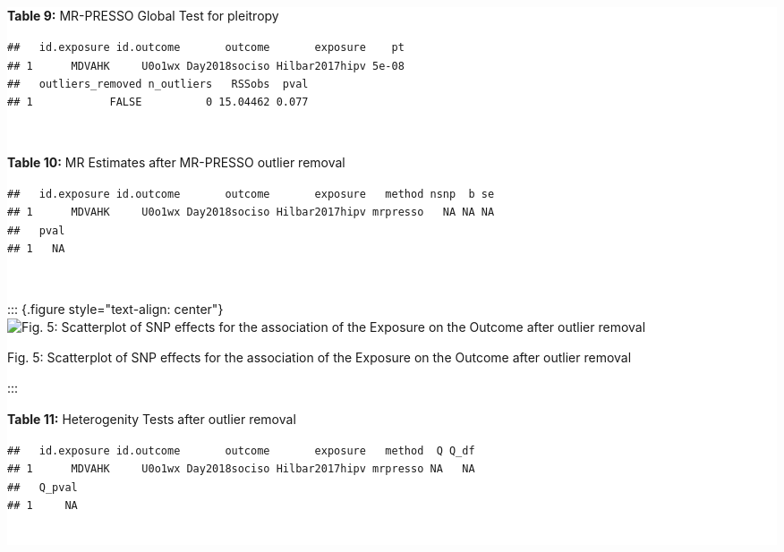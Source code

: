 **Table 9:** MR-PRESSO Global Test for pleitropy

    ##   id.exposure id.outcome       outcome       exposure    pt
    ## 1      MDVAHK     U0o1wx Day2018sociso Hilbar2017hipv 5e-08
    ##   outliers_removed n_outliers   RSSobs  pval
    ## 1            FALSE          0 15.04462 0.077

<br>

**Table 10:** MR Estimates after MR-PRESSO outlier removal

    ##   id.exposure id.outcome       outcome       exposure   method nsnp  b se
    ## 1      MDVAHK     U0o1wx Day2018sociso Hilbar2017hipv mrpresso   NA NA NA
    ##   pval
    ## 1   NA

<br>

::: {.figure style="text-align: center"}
<img src="/sc/arion/projects/LOAD/shea/Projects/MR_ADPhenome/results/MR_ADbidir/Hilbar2017hipv/Day2018sociso/mr_report_files/figure-markdown/scatter_plot_outlier-1.png" alt="Fig. 5: Scatterplot of SNP effects for the association of the Exposure on the Outcome after outlier removal"  />
<p class="caption">
Fig. 5: Scatterplot of SNP effects for the association of the Exposure
on the Outcome after outlier removal
</p>
:::

<br>

**Table 11:** Heterogenity Tests after outlier removal

    ##   id.exposure id.outcome       outcome       exposure   method  Q Q_df
    ## 1      MDVAHK     U0o1wx Day2018sociso Hilbar2017hipv mrpresso NA   NA
    ##   Q_pval
    ## 1     NA

<br>
